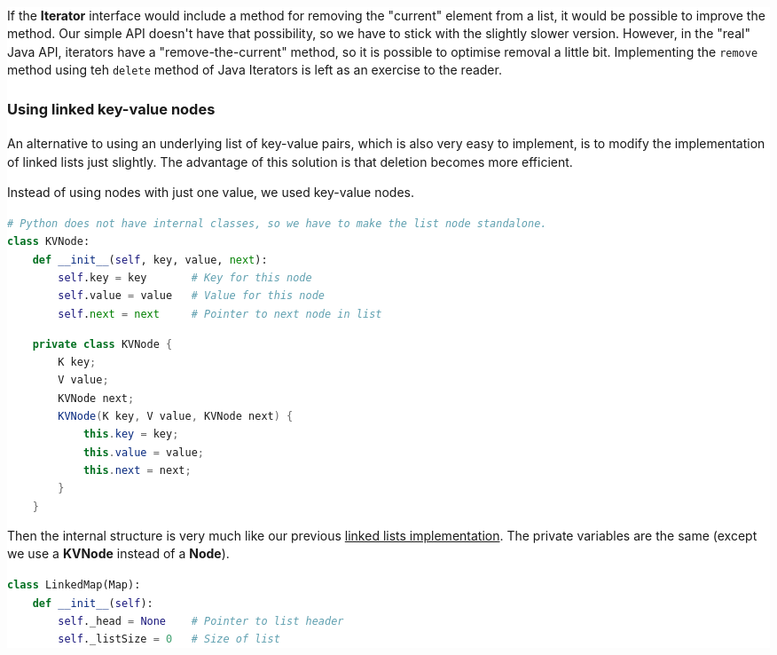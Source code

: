 ```java
```



If the **Iterator** interface would include a method for removing the
"current" element from a list, it would be possible to improve the
method. Our simple API doesn't have that possibility, so we have to
stick with the slightly slower version. However, in the "real" Java
API, iterators have a "remove-the-current" method, so it is possible
to optimise removal a little bit. Implementing the `remove` method using
teh `delete` method of Java Iterators is left as an exercise to the
reader.

### Using linked key-value nodes

An alternative to using an underlying list of key-value pairs, which is
also very easy to implement, is to modify the implementation of linked
lists just slightly. The advantage of this solution is that deletion
becomes more efficient.

Instead of using nodes with just one value, we used key-value nodes.

```python
# Python does not have internal classes, so we have to make the list node standalone.
class KVNode:
    def __init__(self, key, value, next):
        self.key = key       # Key for this node
        self.value = value   # Value for this node
        self.next = next     # Pointer to next node in list
```

```java
    private class KVNode {
        K key;
        V value;
        KVNode next;
        KVNode(K key, V value, KVNode next) {
            this.key = key;
            this.value = value;
            this.next = next;
        }
    }
```



Then the internal structure is very much like our previous
[linked lists implementation](#linked-lists). 
The private variables are the same (except we use a
**KVNode** instead of a **Node**).

```python
class LinkedMap(Map):
    def __init__(self):
        self._head = None    # Pointer to list header
        self._listSize = 0   # Size of list
```
